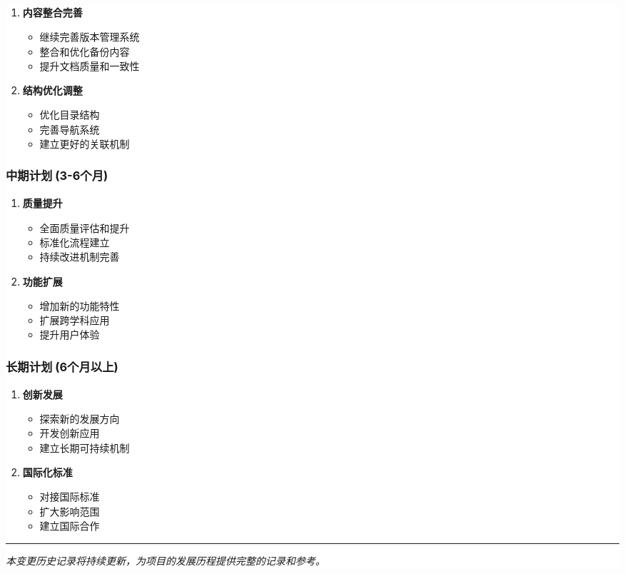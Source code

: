 1. **内容整合完善**
   - 继续完善版本管理系统
   - 整合和优化备份内容
   - 提升文档质量和一致性

2. **结构优化调整**
   - 优化目录结构
   - 完善导航系统
   - 建立更好的关联机制

### 中期计划 (3-6个月)

1. **质量提升**
   - 全面质量评估和提升
   - 标准化流程建立
   - 持续改进机制完善

2. **功能扩展**
   - 增加新的功能特性
   - 扩展跨学科应用
   - 提升用户体验

### 长期计划 (6个月以上)

1. **创新发展**
   - 探索新的发展方向
   - 开发创新应用
   - 建立长期可持续机制

2. **国际化标准**
   - 对接国际标准
   - 扩大影响范围
   - 建立国际合作

---

*本变更历史记录将持续更新，为项目的发展历程提供完整的记录和参考。*

